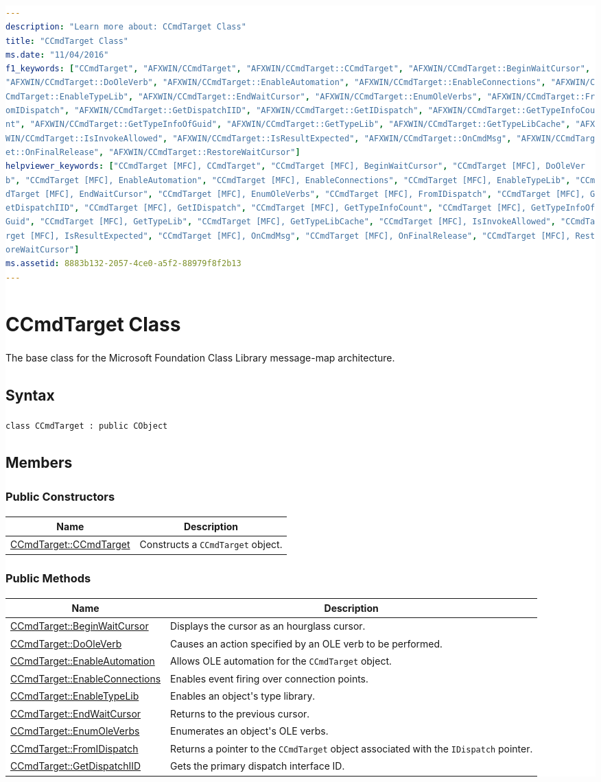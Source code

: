 ```yaml
---
description: "Learn more about: CCmdTarget Class"
title: "CCmdTarget Class"
ms.date: "11/04/2016"
f1_keywords: ["CCmdTarget", "AFXWIN/CCmdTarget", "AFXWIN/CCmdTarget::CCmdTarget", "AFXWIN/CCmdTarget::BeginWaitCursor", "AFXWIN/CCmdTarget::DoOleVerb", "AFXWIN/CCmdTarget::EnableAutomation", "AFXWIN/CCmdTarget::EnableConnections", "AFXWIN/CCmdTarget::EnableTypeLib", "AFXWIN/CCmdTarget::EndWaitCursor", "AFXWIN/CCmdTarget::EnumOleVerbs", "AFXWIN/CCmdTarget::FromIDispatch", "AFXWIN/CCmdTarget::GetDispatchIID", "AFXWIN/CCmdTarget::GetIDispatch", "AFXWIN/CCmdTarget::GetTypeInfoCount", "AFXWIN/CCmdTarget::GetTypeInfoOfGuid", "AFXWIN/CCmdTarget::GetTypeLib", "AFXWIN/CCmdTarget::GetTypeLibCache", "AFXWIN/CCmdTarget::IsInvokeAllowed", "AFXWIN/CCmdTarget::IsResultExpected", "AFXWIN/CCmdTarget::OnCmdMsg", "AFXWIN/CCmdTarget::OnFinalRelease", "AFXWIN/CCmdTarget::RestoreWaitCursor"]
helpviewer_keywords: ["CCmdTarget [MFC], CCmdTarget", "CCmdTarget [MFC], BeginWaitCursor", "CCmdTarget [MFC], DoOleVerb", "CCmdTarget [MFC], EnableAutomation", "CCmdTarget [MFC], EnableConnections", "CCmdTarget [MFC], EnableTypeLib", "CCmdTarget [MFC], EndWaitCursor", "CCmdTarget [MFC], EnumOleVerbs", "CCmdTarget [MFC], FromIDispatch", "CCmdTarget [MFC], GetDispatchIID", "CCmdTarget [MFC], GetIDispatch", "CCmdTarget [MFC], GetTypeInfoCount", "CCmdTarget [MFC], GetTypeInfoOfGuid", "CCmdTarget [MFC], GetTypeLib", "CCmdTarget [MFC], GetTypeLibCache", "CCmdTarget [MFC], IsInvokeAllowed", "CCmdTarget [MFC], IsResultExpected", "CCmdTarget [MFC], OnCmdMsg", "CCmdTarget [MFC], OnFinalRelease", "CCmdTarget [MFC], RestoreWaitCursor"]
ms.assetid: 8883b132-2057-4ce0-a5f2-88979f8f2b13
---
```

# CCmdTarget Class

The base class for the Microsoft Foundation Class Library message-map architecture.

## Syntax

```
class CCmdTarget : public CObject
```

## Members

### Public Constructors

|Name|Description|
|----------|-----------------|
|[CCmdTarget::CCmdTarget](#ccmdtarget)|Constructs a `CCmdTarget` object.|

### Public Methods

|Name|Description|
|----------|-----------------|
|[CCmdTarget::BeginWaitCursor](#beginwaitcursor)|Displays the cursor as an hourglass cursor.|
|[CCmdTarget::DoOleVerb](#dooleverb)|Causes an action specified by an OLE verb to be performed.|
|[CCmdTarget::EnableAutomation](#enableautomation)|Allows OLE automation for the `CCmdTarget` object.|
|[CCmdTarget::EnableConnections](#enableconnections)|Enables event firing over connection points.|
|[CCmdTarget::EnableTypeLib](#enabletypelib)|Enables an object's type library.|
|[CCmdTarget::EndWaitCursor](#endwaitcursor)|Returns to the previous cursor.|
|[CCmdTarget::EnumOleVerbs](#enumoleverbs)|Enumerates an object's OLE verbs.|
|[CCmdTarget::FromIDispatch](#fromidispatch)|Returns a pointer to the `CCmdTarget` object associated with the `IDispatch` pointer.|
|[CCmdTarget::GetDispatchIID](#getdispatchiid)|Gets the primary dispatch interface ID.|